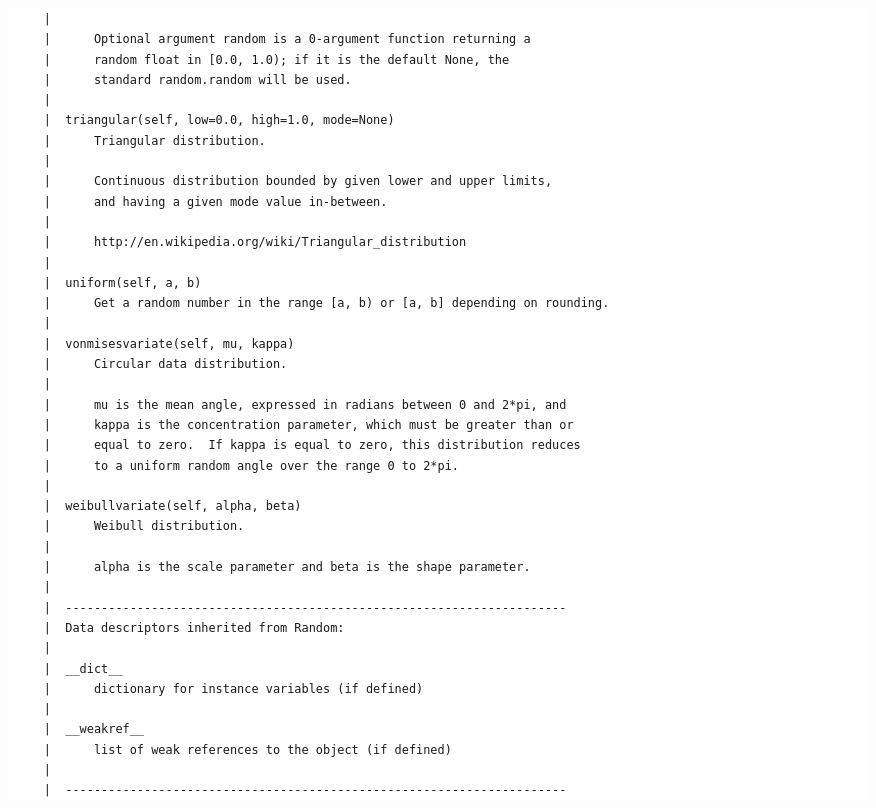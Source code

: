          |      
         |      Optional argument random is a 0-argument function returning a
         |      random float in [0.0, 1.0); if it is the default None, the
         |      standard random.random will be used.
         |  
         |  triangular(self, low=0.0, high=1.0, mode=None)
         |      Triangular distribution.
         |      
         |      Continuous distribution bounded by given lower and upper limits,
         |      and having a given mode value in-between.
         |      
         |      http://en.wikipedia.org/wiki/Triangular_distribution
         |  
         |  uniform(self, a, b)
         |      Get a random number in the range [a, b) or [a, b] depending on rounding.
         |  
         |  vonmisesvariate(self, mu, kappa)
         |      Circular data distribution.
         |      
         |      mu is the mean angle, expressed in radians between 0 and 2*pi, and
         |      kappa is the concentration parameter, which must be greater than or
         |      equal to zero.  If kappa is equal to zero, this distribution reduces
         |      to a uniform random angle over the range 0 to 2*pi.
         |  
         |  weibullvariate(self, alpha, beta)
         |      Weibull distribution.
         |      
         |      alpha is the scale parameter and beta is the shape parameter.
         |  
         |  ----------------------------------------------------------------------
         |  Data descriptors inherited from Random:
         |  
         |  __dict__
         |      dictionary for instance variables (if defined)
         |  
         |  __weakref__
         |      list of weak references to the object (if defined)
         |  
         |  ----------------------------------------------------------------------